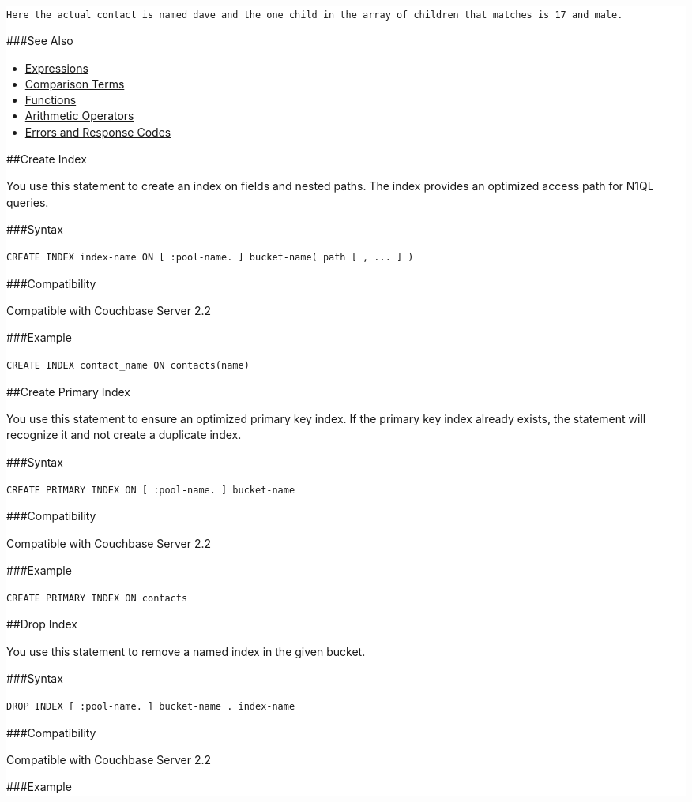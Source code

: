     Here the actual contact is named dave and the one child in the array of children that matches is 17 and male.

###See Also
- [Expressions](#expressions)
- [Comparison Terms](#Comparison_Terms)
- [Functions](#functions)
- [Arithmetic Operators](#arithmetic_ops)
- [Errors and Response Codes](#errors_responses)


<a href="#create-index"></a>
##Create Index

You use this statement to create an index on fields and nested paths. The index provides an optimized access path for N1QL queries.

###Syntax

    CREATE INDEX index-name ON [ :pool-name. ] bucket-name( path [ , ... ] )
    
###Compatibility

Compatible with Couchbase Server 2.2

###Example

    CREATE INDEX contact_name ON contacts(name)


<a href="#create-primary-index"></a>
##Create Primary Index

You use this statement to ensure an optimized primary key index. If the primary key index already exists, the statement will recognize it and not create a duplicate index.

###Syntax

    CREATE PRIMARY INDEX ON [ :pool-name. ] bucket-name
    
###Compatibility

Compatible with Couchbase Server 2.2

###Example

    CREATE PRIMARY INDEX ON contacts


<a href="#drop-index"></a>
##Drop Index

You use this statement to remove a named index in the given bucket.

###Syntax

    DROP INDEX [ :pool-name. ] bucket-name . index-name
    
###Compatibility

Compatible with Couchbase Server 2.2

###Example
